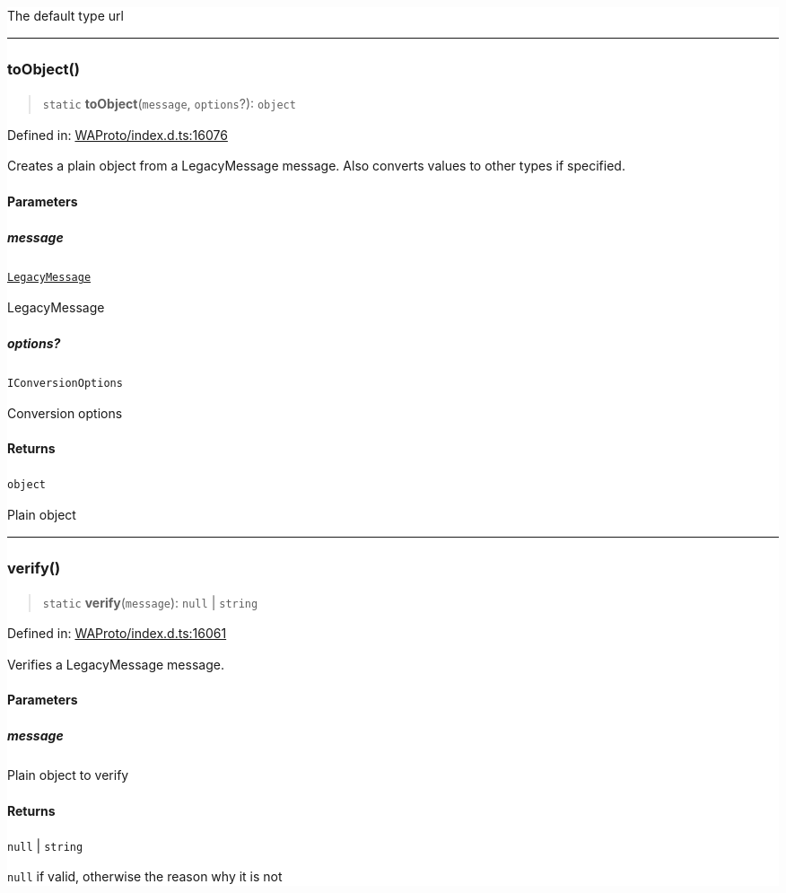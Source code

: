 The default type url

***

### toObject()

> `static` **toObject**(`message`, `options`?): `object`

Defined in: [WAProto/index.d.ts:16076](https://github.com/Fokusdotid/Baileys/blob/4c54e9ae0a9f37422d51e97c3454891bf06f36e1/WAProto/index.d.ts#L16076)

Creates a plain object from a LegacyMessage message. Also converts values to other types if specified.

#### Parameters

##### message

[`LegacyMessage`](LegacyMessage.md)

LegacyMessage

##### options?

`IConversionOptions`

Conversion options

#### Returns

`object`

Plain object

***

### verify()

> `static` **verify**(`message`): `null` \| `string`

Defined in: [WAProto/index.d.ts:16061](https://github.com/Fokusdotid/Baileys/blob/4c54e9ae0a9f37422d51e97c3454891bf06f36e1/WAProto/index.d.ts#L16061)

Verifies a LegacyMessage message.

#### Parameters

##### message

Plain object to verify

#### Returns

`null` \| `string`

`null` if valid, otherwise the reason why it is not
